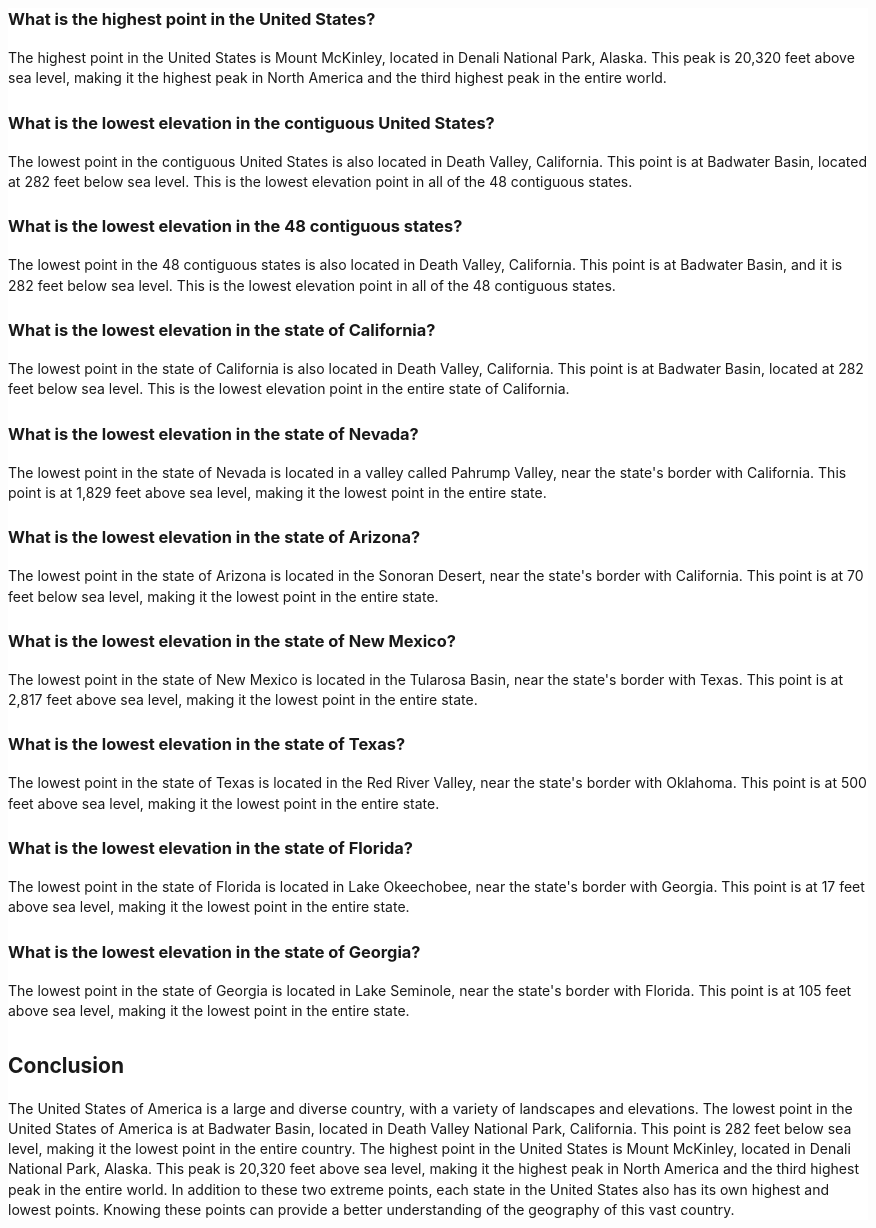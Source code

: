 <h3>What is the highest point in the United States?</h3>
The highest point in the United States is Mount McKinley, located in Denali National Park, Alaska. This peak is 20,320 feet above sea level, making it the highest peak in North America and the third highest peak in the entire world. 

<h3>What is the lowest elevation in the contiguous United States?</h3>
The lowest point in the contiguous United States is also located in Death Valley, California. This point is at Badwater Basin, located at 282 feet below sea level. This is the lowest elevation point in all of the 48 contiguous states. 

<h3>What is the lowest elevation in the 48 contiguous states?</h3>
The lowest point in the 48 contiguous states is also located in Death Valley, California. This point is at Badwater Basin, and it is 282 feet below sea level. This is the lowest elevation point in all of the 48 contiguous states. 

<h3>What is the lowest elevation in the state of California?</h3>
The lowest point in the state of California is also located in Death Valley, California. This point is at Badwater Basin, located at 282 feet below sea level. This is the lowest elevation point in the entire state of California. 

<h3>What is the lowest elevation in the state of Nevada?</h3>
The lowest point in the state of Nevada is located in a valley called Pahrump Valley, near the state's border with California. This point is at 1,829 feet above sea level, making it the lowest point in the entire state. 

<h3>What is the lowest elevation in the state of Arizona?</h3>
The lowest point in the state of Arizona is located in the Sonoran Desert, near the state's border with California. This point is at 70 feet below sea level, making it the lowest point in the entire state. 

<h3>What is the lowest elevation in the state of New Mexico?</h3>
The lowest point in the state of New Mexico is located in the Tularosa Basin, near the state's border with Texas. This point is at 2,817 feet above sea level, making it the lowest point in the entire state. 

<h3>What is the lowest elevation in the state of Texas?</h3>
The lowest point in the state of Texas is located in the Red River Valley, near the state's border with Oklahoma. This point is at 500 feet above sea level, making it the lowest point in the entire state. 

<h3>What is the lowest elevation in the state of Florida?</h3>
The lowest point in the state of Florida is located in Lake Okeechobee, near the state's border with Georgia. This point is at 17 feet above sea level, making it the lowest point in the entire state. 

<h3>What is the lowest elevation in the state of Georgia?</h3>
The lowest point in the state of Georgia is located in Lake Seminole, near the state's border with Florida. This point is at 105 feet above sea level, making it the lowest point in the entire state. 

<h2>Conclusion</h2>

The United States of America is a large and diverse country, with a variety of landscapes and elevations. The lowest point in the United States of America is at Badwater Basin, located in Death Valley National Park, California. This point is 282 feet below sea level, making it the lowest point in the entire country. The highest point in the United States is Mount McKinley, located in Denali National Park, Alaska. This peak is 20,320 feet above sea level, making it the highest peak in North America and the third highest peak in the entire world. In addition to these two extreme points, each state in the United States also has its own highest and lowest points. Knowing these points can provide a better understanding of the geography of this vast country.
